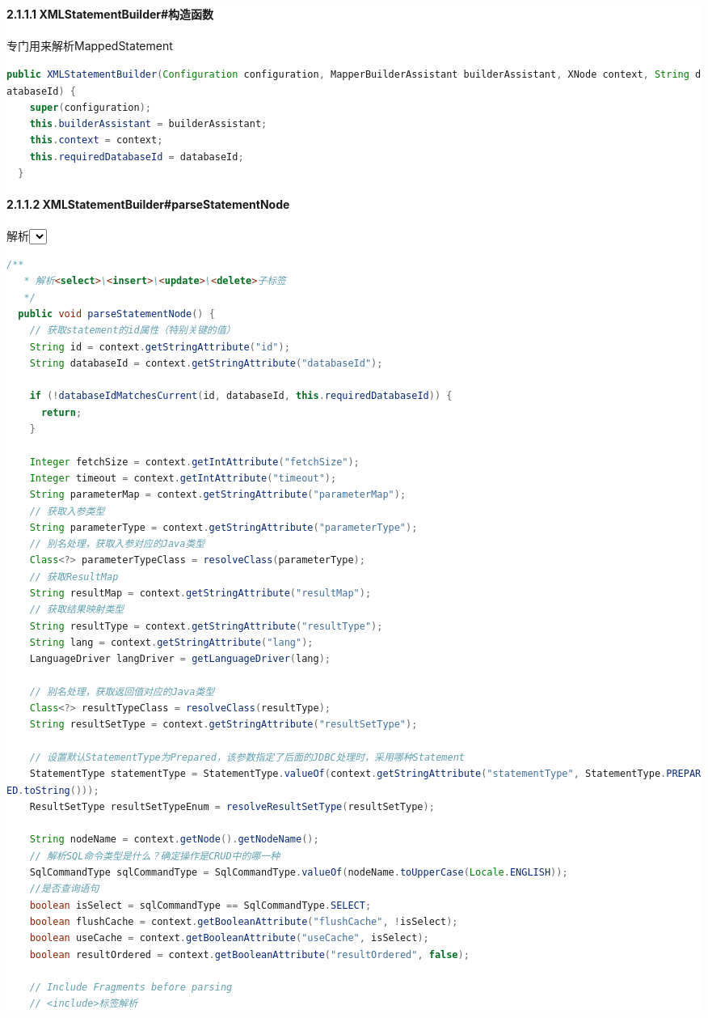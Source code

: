 #### 2.1.1.1 XMLStatementBuilder#构造函数

专门用来解析MappedStatement

```java
public XMLStatementBuilder(Configuration configuration, MapperBuilderAssistant builderAssistant, XNode context, String databaseId) {
    super(configuration);
    this.builderAssistant = builderAssistant;
    this.context = context;
    this.requiredDatabaseId = databaseId;
  }
```

#### 2.1.1.2 XMLStatementBuilder#parseStatementNode

解析<select><insert><update><delete>子标签

```java
/**
   * 解析<select>\<insert>\<update>\<delete>子标签
   */
  public void parseStatementNode() {
    // 获取statement的id属性（特别关键的值）
    String id = context.getStringAttribute("id");
    String databaseId = context.getStringAttribute("databaseId");

    if (!databaseIdMatchesCurrent(id, databaseId, this.requiredDatabaseId)) {
      return;
    }

    Integer fetchSize = context.getIntAttribute("fetchSize");
    Integer timeout = context.getIntAttribute("timeout");
    String parameterMap = context.getStringAttribute("parameterMap");
    // 获取入参类型
    String parameterType = context.getStringAttribute("parameterType");
    // 别名处理，获取入参对应的Java类型
    Class<?> parameterTypeClass = resolveClass(parameterType);
    // 获取ResultMap
    String resultMap = context.getStringAttribute("resultMap");
    // 获取结果映射类型
    String resultType = context.getStringAttribute("resultType");
    String lang = context.getStringAttribute("lang");
    LanguageDriver langDriver = getLanguageDriver(lang);
    
    // 别名处理，获取返回值对应的Java类型
    Class<?> resultTypeClass = resolveClass(resultType);
    String resultSetType = context.getStringAttribute("resultSetType");
    
    // 设置默认StatementType为Prepared，该参数指定了后面的JDBC处理时，采用哪种Statement
    StatementType statementType = StatementType.valueOf(context.getStringAttribute("statementType", StatementType.PREPARED.toString()));
    ResultSetType resultSetTypeEnum = resolveResultSetType(resultSetType);

    String nodeName = context.getNode().getNodeName();
    // 解析SQL命令类型是什么？确定操作是CRUD中的哪一种
    SqlCommandType sqlCommandType = SqlCommandType.valueOf(nodeName.toUpperCase(Locale.ENGLISH));
    //是否查询语句
    boolean isSelect = sqlCommandType == SqlCommandType.SELECT;
    boolean flushCache = context.getBooleanAttribute("flushCache", !isSelect);
    boolean useCache = context.getBooleanAttribute("useCache", isSelect);
    boolean resultOrdered = context.getBooleanAttribute("resultOrdered", false);

    // Include Fragments before parsing
    // <include>标签解析
```
